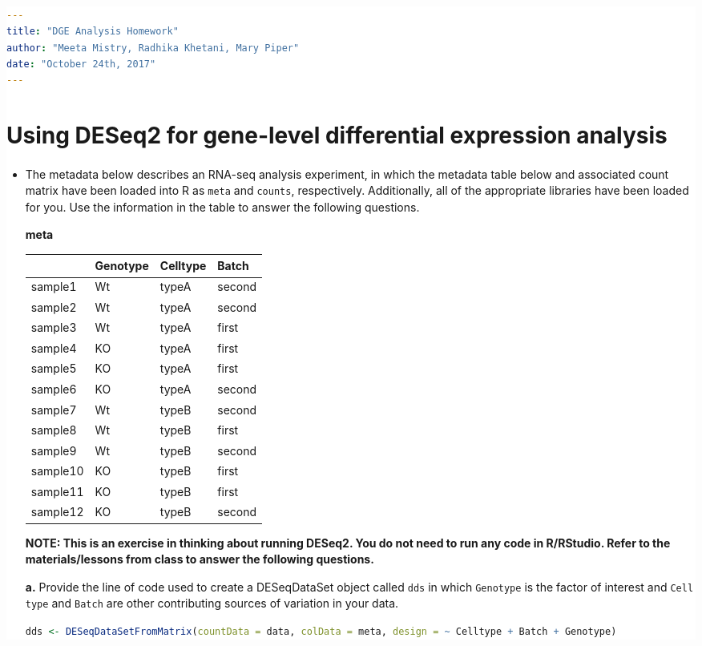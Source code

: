 ```yaml
---
title: "DGE Analysis Homework"
author: "Meeta Mistry, Radhika Khetani, Mary Piper"
date: "October 24th, 2017"
---
```


# Using DESeq2 for gene-level differential expression analysis

- The metadata below describes an RNA-seq analysis experiment, in which the metadata table below and associated count matrix have been loaded into R as `meta` and `counts`, respectively. Additionally, all of the appropriate libraries have been loaded for you. Use the information in the table to answer the following questions.  

	**meta**
	
	| |Genotype	|Celltype	|Batch|
	| ------ | ------- | -------- | --- |
	|sample1	|Wt	|typeA	|second |
	|sample2	|Wt	|typeA	|second|
	|sample3	|Wt	|typeA	|first|
	|sample4	|KO	|typeA	|first|
	|sample5	|KO	|typeA	|first|
	|sample6	|KO	|typeA	|second|
	|sample7	|Wt	|typeB	|second|
	|sample8	|Wt	|typeB	|first|
	|sample9	|Wt	|typeB	|second|
	|sample10	|KO	|typeB	|first|
	|sample11	|KO	|typeB	|first|
	|sample12	|KO	|typeB	|second|


	**NOTE: This is an exercise in thinking about running DESeq2. You do not need to run any code in R/RStudio. Refer to the materials/lessons from class to answer the following questions.**

	**a.** Provide the line of code used to create a DESeqDataSet object called `dds` in which `Genotype` is the factor of interest and `Celltype` and `Batch` are other contributing sources of variation in your data.
	
	```r
	dds <- DESeqDataSetFromMatrix(countData = data, colData = meta, design = ~ Celltype + Batch + Genotype)
	```
